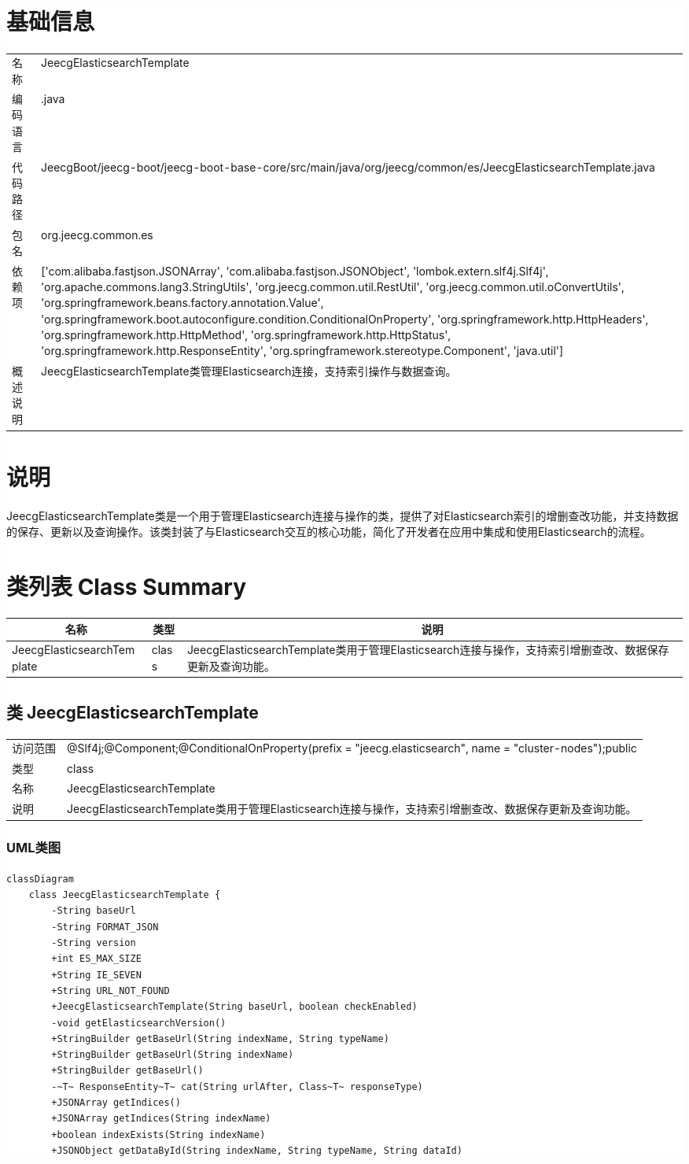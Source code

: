 # 基础信息

|      |      |
|------|------|
| 名称 | JeecgElasticsearchTemplate |
| 编码语言 | .java |
| 代码路径 | JeecgBoot/jeecg-boot/jeecg-boot-base-core/src/main/java/org/jeecg/common/es/JeecgElasticsearchTemplate.java |
| 包名 | org.jeecg.common.es |
| 依赖项 | ['com.alibaba.fastjson.JSONArray', 'com.alibaba.fastjson.JSONObject', 'lombok.extern.slf4j.Slf4j', 'org.apache.commons.lang3.StringUtils', 'org.jeecg.common.util.RestUtil', 'org.jeecg.common.util.oConvertUtils', 'org.springframework.beans.factory.annotation.Value', 'org.springframework.boot.autoconfigure.condition.ConditionalOnProperty', 'org.springframework.http.HttpHeaders', 'org.springframework.http.HttpMethod', 'org.springframework.http.HttpStatus', 'org.springframework.http.ResponseEntity', 'org.springframework.stereotype.Component', 'java.util'] |
| 概述说明 | JeecgElasticsearchTemplate类管理Elasticsearch连接，支持索引操作与数据查询。 |

# 说明

JeecgElasticsearchTemplate类是一个用于管理Elasticsearch连接与操作的类，提供了对Elasticsearch索引的增删查改功能，并支持数据的保存、更新以及查询操作。该类封装了与Elasticsearch交互的核心功能，简化了开发者在应用中集成和使用Elasticsearch的流程。

# 类列表 Class Summary

| 名称   | 类型  | 说明 |
|-------|------|-------------|
| JeecgElasticsearchTemplate | class | JeecgElasticsearchTemplate类用于管理Elasticsearch连接与操作，支持索引增删查改、数据保存更新及查询功能。 |



## 类 JeecgElasticsearchTemplate

|      |      |
|------|------|
| 访问范围 | @Slf4j;@Component;@ConditionalOnProperty(prefix = "jeecg.elasticsearch", name = "cluster-nodes");public |
| 类型 | class |
| 名称 | JeecgElasticsearchTemplate |
| 说明 | JeecgElasticsearchTemplate类用于管理Elasticsearch连接与操作，支持索引增删查改、数据保存更新及查询功能。 |


### UML类图

```mermaid
classDiagram
    class JeecgElasticsearchTemplate {
        -String baseUrl
        -String FORMAT_JSON
        -String version
        +int ES_MAX_SIZE
        +String IE_SEVEN
        +String URL_NOT_FOUND
        +JeecgElasticsearchTemplate(String baseUrl, boolean checkEnabled)
        -void getElasticsearchVersion()
        +StringBuilder getBaseUrl(String indexName, String typeName)
        +StringBuilder getBaseUrl(String indexName)
        +StringBuilder getBaseUrl()
        -~T~ ResponseEntity~T~ cat(String urlAfter, Class~T~ responseType)
        +JSONArray getIndices()
        +JSONArray getIndices(String indexName)
        +boolean indexExists(String indexName)
        +JSONObject getDataById(String indexName, String typeName, String dataId)
```